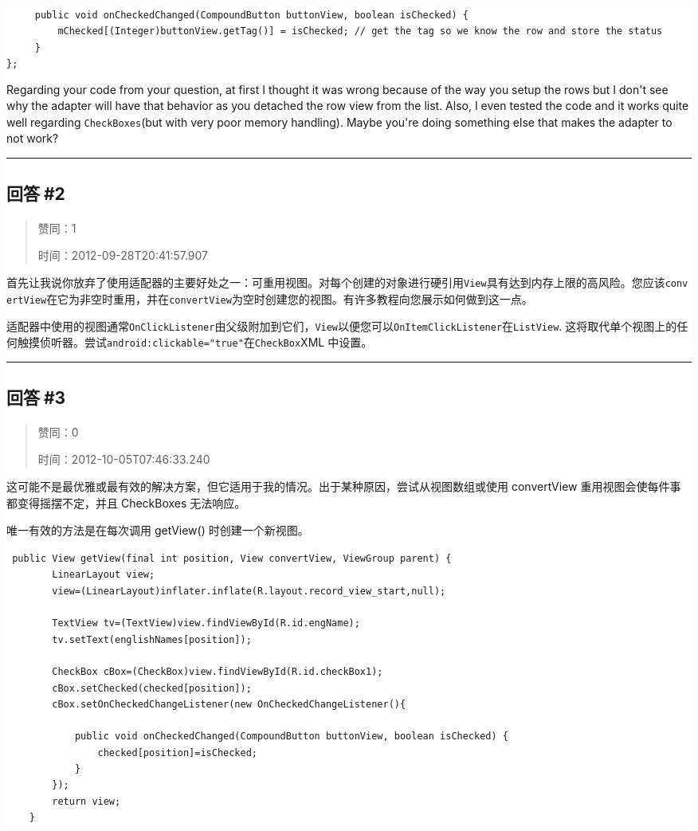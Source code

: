```
     public void onCheckedChanged(CompoundButton buttonView, boolean isChecked) {   
         mChecked[(Integer)buttonView.getTag()] = isChecked; // get the tag so we know the row and store the status 
     }
}; 
```

Regarding your code from your question, at first I thought it was wrong because of the way you setup the rows but I don't see why the adapter will have that behavior as you detached the row view from the list. Also, I even tested the code and it works quite well regarding `CheckBoxes`(but with very poor memory handling). Maybe you're doing something else that makes the adapter to not work?

* * *

## 回答 #2

> 赞同：1
> 
> 时间：2012-09-28T20:41:57.907

首先让我说你放弃了使用适配器的主要好处之一：可重用视图。对每个创建的对象进行硬引用`View`具有达到内存上限的高风险。您应该`convertView`在它为非空时重用，并在`convertView`为空时创建您的视图。有许多教程向您展示如何做到这一点。

适配器中使用的视图通常`OnClickListener`由父级附加到它们，`View`以便您可以`OnItemClickListener`在`ListView`. 这将取代单个视图上的任何触摸侦听器。尝试`android:clickable="true"`在`CheckBox`XML 中设置。

* * *

## 回答 #3

> 赞同：0
> 
> 时间：2012-10-05T07:46:33.240

这可能不是最优雅或最有效的解决方案，但它适用于我的情况。出于某种原因，尝试从视图数组或使用 convertView 重用视图会使每件事都变得摇摆不定，并且 CheckBoxes 无法响应。

唯一有效的方法是在每次调用 getView() 时创建一个新视图。

```
 public View getView(final int position, View convertView, ViewGroup parent) {
        LinearLayout view;
        view=(LinearLayout)inflater.inflate(R.layout.record_view_start,null);

        TextView tv=(TextView)view.findViewById(R.id.engName);
        tv.setText(englishNames[position]);

        CheckBox cBox=(CheckBox)view.findViewById(R.id.checkBox1);
        cBox.setChecked(checked[position]);
        cBox.setOnCheckedChangeListener(new OnCheckedChangeListener(){

            public void onCheckedChanged(CompoundButton buttonView, boolean isChecked) {
                checked[position]=isChecked;
            }
        });
        return view;
    } 
```
